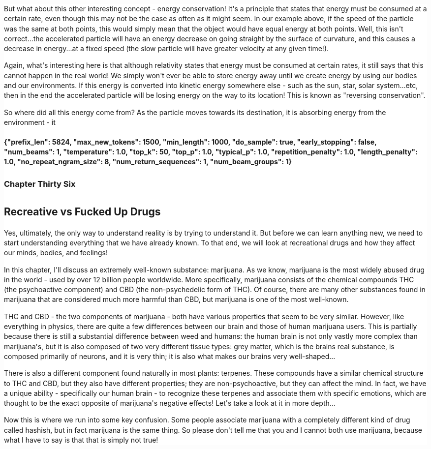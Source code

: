 But what about this other interesting concept - energy conservation! It's a principle that states that energy must be consumed at a certain rate, even though this may not be the case as often as it might seem. In our example above, if the speed of the particle was the same at both points, this would simply mean that the object would have equal energy at both points. Well, this isn't correct...the accelerated particle will have an energy decrease on going straight by the surface of curvature, and this causes a decrease in energy...at a fixed speed (the slow particle will have greater velocity at any given time!).

Again, what's interesting here is that although relativity states that energy must be consumed at certain rates, it still says that this cannot happen in the real world! We simply won't ever be able to store energy away until we create energy by using our bodies and our environments. If this energy is converted into kinetic energy somewhere else - such as the sun, star, solar system...etc, then in the end the accelerated particle will be losing energy on the way to its location! This is known as "reversing conservation".

So where did all this energy come from? As the particle moves towards its destination, it is absorbing energy from the environment - it


#### {"prefix_len": 5824, "max_new_tokens": 1500, "min_length": 1000, "do_sample": true, "early_stopping": false, "num_beams": 1, "temperature": 1.0, "top_k": 50, "top_p": 1.0, "typical_p": 1.0, "repetition_penalty": 1.0, "length_penalty": 1.0, "no_repeat_ngram_size": 8, "num_return_sequences": 1, "num_beam_groups": 1}
### Chapter Thirty Six
## Recreative vs Fucked Up Drugs

Yes, ultimately, the only way to understand reality is by trying to understand it. But before we can learn anything new, we need to start understanding everything that we have already known. To that end, we will look at recreational drugs and how they affect our minds, bodies, and feelings!

In this chapter, I'll discuss an extremely well-known substance: marijuana. As we know, marijuana is the most widely abused drug in the world - used by over 12 billion people worldwide. More specifically, marijuana consists of the chemical compounds THC (the psychoactive component) and CBD (the non-psychedelic form of THC). Of course, there are many other substances found in marijuana that are considered much more harmful than CBD, but marijuana is one of the most well-known.

THC and CBD - the two components of marijuana - both have various properties that seem to be very similar. However, like everything in physics, there are quite a few differences between our brain and those of human marijuana users. This is partially because there is still a substantial difference between weed and humans: the human brain is not only vastly more complex than marijuana's, but it is also composed of two very different tissue types: grey matter, which is the brains real substance, is composed primarily of neurons, and it is very thin; it is also what makes our brains very well-shaped...

There is also a different component found naturally in most plants: terpenes. These compounds have a similar chemical structure to THC and CBD, but they also have different properties; they are non-psychoactive, but they can affect the mind. In fact, we have a unique ability - specifically our human brain - to recognize these terpenes and associate them with specific emotions, which are thought to be the exact opposite of marijuana's negative effects! Let's take a look at it in more depth...

Now this is where we run into some key confusion. Some people associate marijuana with a completely different kind of drug called hashish, but in fact marijuana is the same thing. So please don't tell me that you and I cannot both use marijuana, because what I have to say is that that is simply not true!
